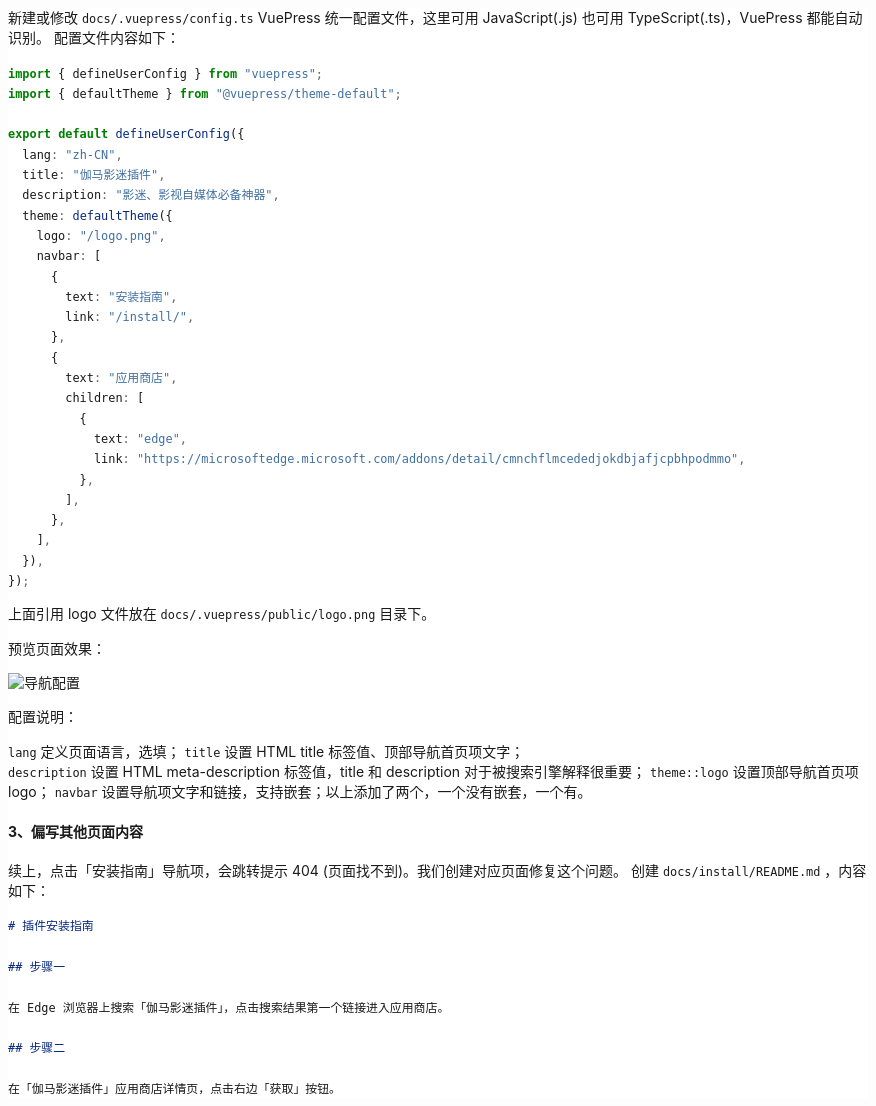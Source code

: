 新建或修改 `docs/.vuepress/config.ts` VuePress 统一配置文件，这里可用 JavaScript(.js) 也可用 TypeScript(.ts)，VuePress 都能自动识别。
配置文件内容如下：

```TypeScript
import { defineUserConfig } from "vuepress";
import { defaultTheme } from "@vuepress/theme-default";

export default defineUserConfig({
  lang: "zh-CN",
  title: "伽马影迷插件",
  description: "影迷、影视自媒体必备神器",
  theme: defaultTheme({
    logo: "/logo.png",
    navbar: [
      {
        text: "安装指南",
        link: "/install/",
      },
      {
        text: "应用商店",
        children: [
          {
            text: "edge",
            link: "https://microsoftedge.microsoft.com/addons/detail/cmnchflmcededjokdbjafjcpbhpodmmo",
          },
        ],
      },
    ],
  }),
});
```

上面引用 logo 文件放在 `docs/.vuepress/public/logo.png` 目录下。

预览页面效果：

![导航配置](/config.navbar.png)

配置说明：

`lang` 定义页面语言，选填；
`title` 设置 HTML title 标签值、顶部导航首页项文字；  
`description` 设置 HTML meta-description 标签值，title 和 description 对于被搜索引擎解释很重要；
`theme::logo` 设置顶部导航首页项 logo；
`navbar` 设置导航项文字和链接，支持嵌套；以上添加了两个，一个没有嵌套，一个有。

#### 3、偏写其他页面内容

续上，点击「安装指南」导航项，会跳转提示 404 (页面找不到)。我们创建对应页面修复这个问题。
创建 `docs/install/README.md` ，内容如下：

```markdown
# 插件安装指南

## 步骤一

在 Edge 浏览器上搜索「伽马影迷插件」，点击搜索结果第一个链接进入应用商店。

## 步骤二

在「伽马影迷插件」应用商店详情页，点击右边「获取」按钮。
```
